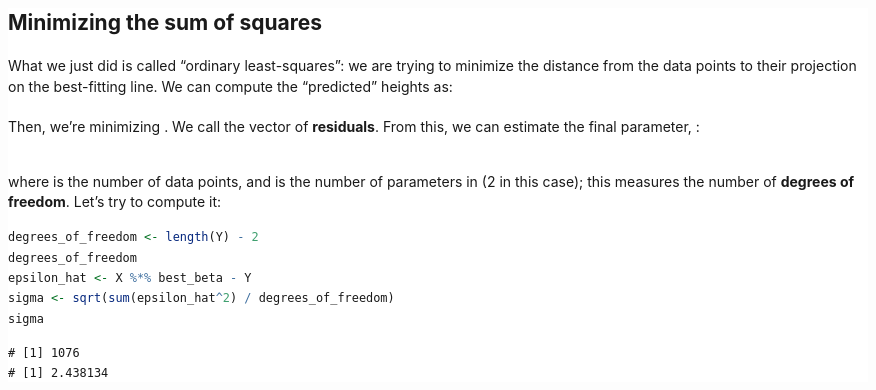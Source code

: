
## Minimizing the sum of squares

What we just did is called “ordinary least-squares”: we are trying to
minimize the distance from the data points to their projection on the
best-fitting line. We can compute the “predicted” heights as:   
![
\\hat{\\mathbf{Y}} = \\mathbf{X}\\hat{\\mathbf{\\beta}}
](https://latex.codecogs.com/png.latex?%0A%5Chat%7B%5Cmathbf%7BY%7D%7D%20%3D%20%5Cmathbf%7BX%7D%5Chat%7B%5Cmathbf%7B%5Cbeta%7D%7D%0A
"
\\hat{\\mathbf{Y}} = \\mathbf{X}\\hat{\\mathbf{\\beta}}
")  
Then, we’re minimizing ![\\Vert \\mathbf{Y} -
\\hat{\\mathbf{Y}}\\Vert](https://latex.codecogs.com/png.latex?%5CVert%20%5Cmathbf%7BY%7D%20-%20%5Chat%7B%5Cmathbf%7BY%7D%7D%5CVert
"\\Vert \\mathbf{Y} - \\hat{\\mathbf{Y}}\\Vert"). We call
![\\hat{\\mathbf{\\epsilon}} = \\mathbf{Y} -
\\hat{\\mathbf{Y}}](https://latex.codecogs.com/png.latex?%5Chat%7B%5Cmathbf%7B%5Cepsilon%7D%7D%20%3D%20%5Cmathbf%7BY%7D%20-%20%5Chat%7B%5Cmathbf%7BY%7D%7D
"\\hat{\\mathbf{\\epsilon}} = \\mathbf{Y} - \\hat{\\mathbf{Y}}") the
vector of **residuals**. From this, we can estimate the final parameter,
![\\sigma](https://latex.codecogs.com/png.latex?%5Csigma "\\sigma"):

  
![
\\sigma = \\sqrt{\\frac{\\sum\_i \\hat{\\epsilon\_i}^2}{n - p}}
](https://latex.codecogs.com/png.latex?%0A%5Csigma%20%3D%20%5Csqrt%7B%5Cfrac%7B%5Csum_i%20%5Chat%7B%5Cepsilon_i%7D%5E2%7D%7Bn%20-%20%20p%7D%7D%0A
"
\\sigma = \\sqrt{\\frac{\\sum_i \\hat{\\epsilon_i}^2}{n -  p}}
")  
where ![n](https://latex.codecogs.com/png.latex?n "n") is the number of
data points, and ![p](https://latex.codecogs.com/png.latex?p "p") is the
number of parameters in
![\\mathbf{\\beta}](https://latex.codecogs.com/png.latex?%5Cmathbf%7B%5Cbeta%7D
"\\mathbf{\\beta}") (2 in this case); this measures the number of
**degrees of freedom**. Let’s try to compute it:

``` r
degrees_of_freedom <- length(Y) - 2
degrees_of_freedom
epsilon_hat <- X %*% best_beta - Y
sigma <- sqrt(sum(epsilon_hat^2) / degrees_of_freedom)
sigma
```

    # [1] 1076
    # [1] 2.438134
